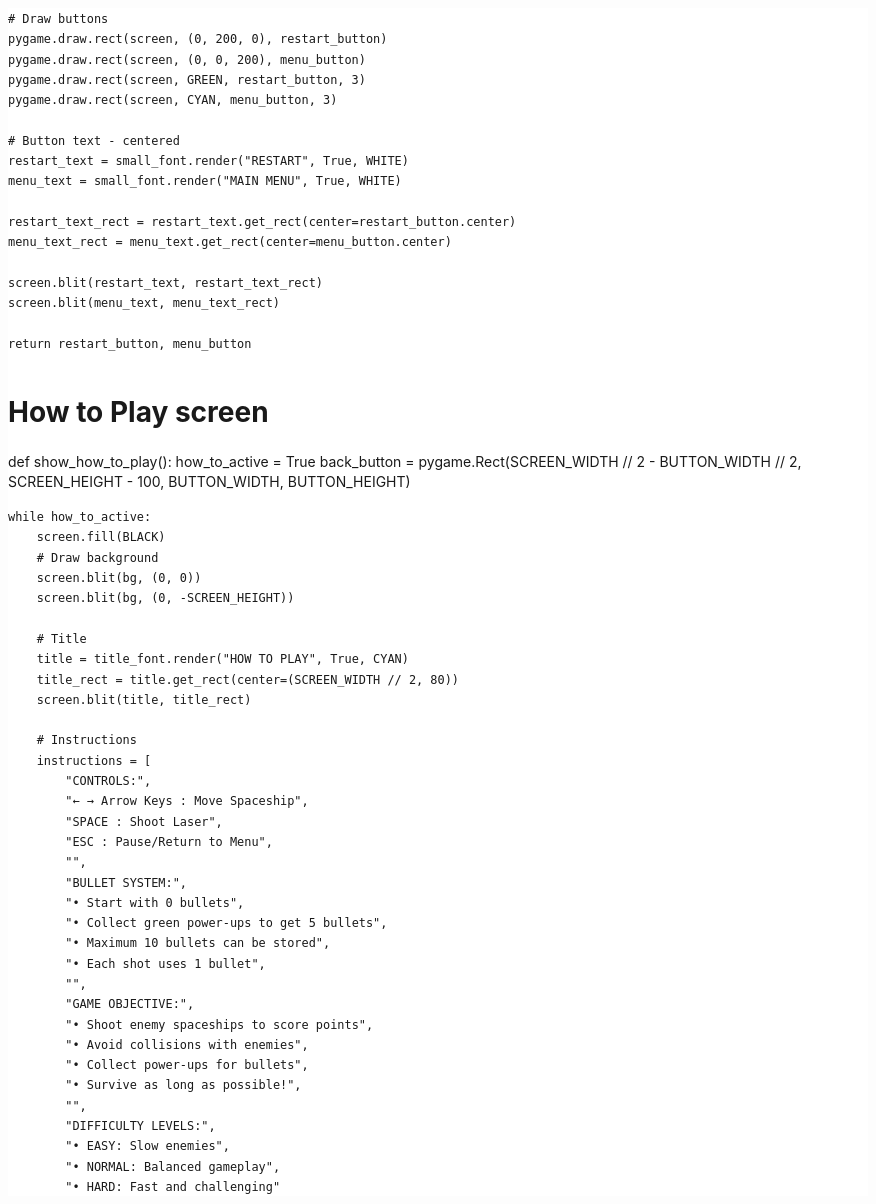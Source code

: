     # Draw buttons
    pygame.draw.rect(screen, (0, 200, 0), restart_button)
    pygame.draw.rect(screen, (0, 0, 200), menu_button)
    pygame.draw.rect(screen, GREEN, restart_button, 3)
    pygame.draw.rect(screen, CYAN, menu_button, 3)
    
    # Button text - centered
    restart_text = small_font.render("RESTART", True, WHITE)
    menu_text = small_font.render("MAIN MENU", True, WHITE)
    
    restart_text_rect = restart_text.get_rect(center=restart_button.center)
    menu_text_rect = menu_text.get_rect(center=menu_button.center)
    
    screen.blit(restart_text, restart_text_rect)
    screen.blit(menu_text, menu_text_rect)
    
    return restart_button, menu_button

# How to Play screen
def show_how_to_play():
    how_to_active = True
    back_button = pygame.Rect(SCREEN_WIDTH // 2 - BUTTON_WIDTH // 2, SCREEN_HEIGHT - 100, BUTTON_WIDTH, BUTTON_HEIGHT)
    
    while how_to_active:
        screen.fill(BLACK)
        # Draw background
        screen.blit(bg, (0, 0))
        screen.blit(bg, (0, -SCREEN_HEIGHT))
        
        # Title
        title = title_font.render("HOW TO PLAY", True, CYAN)
        title_rect = title.get_rect(center=(SCREEN_WIDTH // 2, 80))
        screen.blit(title, title_rect)
        
        # Instructions
        instructions = [
            "CONTROLS:",
            "← → Arrow Keys : Move Spaceship",
            "SPACE : Shoot Laser",
            "ESC : Pause/Return to Menu",
            "",
            "BULLET SYSTEM:",
            "• Start with 0 bullets",
            "• Collect green power-ups to get 5 bullets",
            "• Maximum 10 bullets can be stored",
            "• Each shot uses 1 bullet",
            "",
            "GAME OBJECTIVE:",
            "• Shoot enemy spaceships to score points",
            "• Avoid collisions with enemies",
            "• Collect power-ups for bullets",
            "• Survive as long as possible!",
            "",
            "DIFFICULTY LEVELS:",
            "• EASY: Slow enemies",
            "• NORMAL: Balanced gameplay", 
            "• HARD: Fast and challenging"